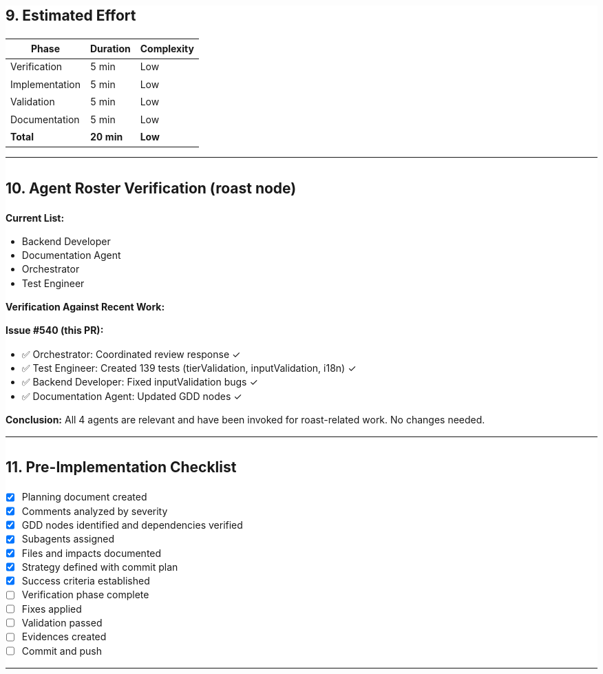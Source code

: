 
## 9. Estimated Effort

| Phase | Duration | Complexity |
|-------|----------|------------|
| Verification | 5 min | Low |
| Implementation | 5 min | Low |
| Validation | 5 min | Low |
| Documentation | 5 min | Low |
| **Total** | **20 min** | **Low** |

---

## 10. Agent Roster Verification (roast node)

**Current List:**

- Backend Developer
- Documentation Agent
- Orchestrator
- Test Engineer

**Verification Against Recent Work:**

**Issue #540 (this PR):**

- ✅ Orchestrator: Coordinated review response ✓
- ✅ Test Engineer: Created 139 tests (tierValidation,
  inputValidation, i18n) ✓
- ✅ Backend Developer: Fixed inputValidation bugs ✓
- ✅ Documentation Agent: Updated GDD nodes ✓

**Conclusion:** All 4 agents are relevant and have been invoked for
roast-related work. No changes needed.

---

## 11. Pre-Implementation Checklist

- [x] Planning document created
- [x] Comments analyzed by severity
- [x] GDD nodes identified and dependencies verified
- [x] Subagents assigned
- [x] Files and impacts documented
- [x] Strategy defined with commit plan
- [x] Success criteria established
- [ ] Verification phase complete
- [ ] Fixes applied
- [ ] Validation passed
- [ ] Evidences created
- [ ] Commit and push

---